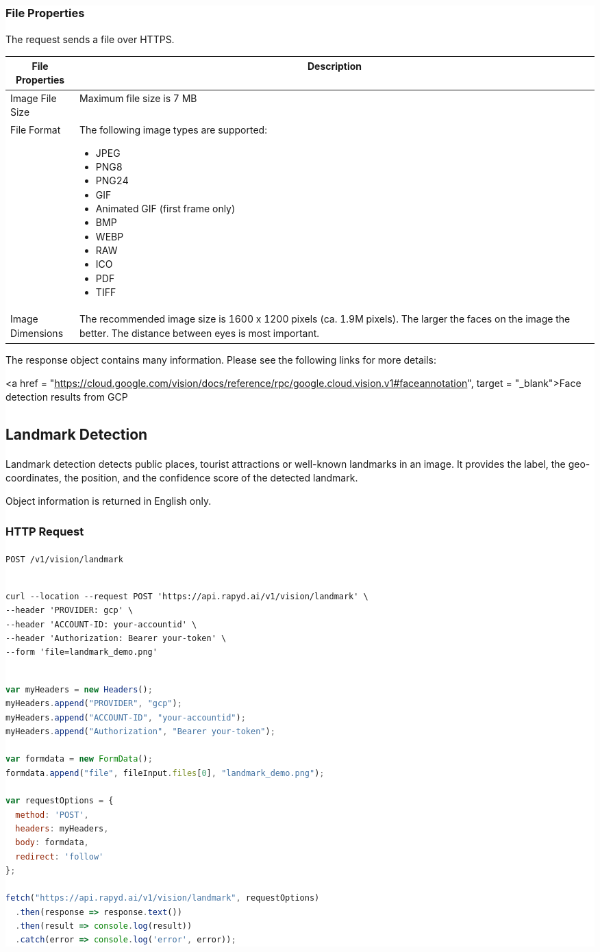 ### File Properties

The request sends a file over HTTPS. 

File Properties | Description 
--------------- | ----------- 
Image File Size | Maximum file size is 7 MB
File Format | The following image types are supported:<ul><li>JPEG</li><li>PNG8</li><li>PNG24</li><li>GIF</li><li>Animated GIF (first frame only)</li><li>BMP</li><li>WEBP</li><li>RAW</li><li>ICO</li><li>PDF</li><li>TIFF</li></ul>
Image Dimensions | The recommended image size is 1600 x 1200 pixels (ca. 1.9M pixels). The larger the faces on the image the better. The distance between eyes is most important.

The response object contains many information. Please see the following links for more details:

<a href = "https://cloud.google.com/vision/docs/reference/rpc/google.cloud.vision.v1#faceannotation", target = "_blank">Face detection results from GCP</a>

## Landmark Detection

Landmark detection detects public places, tourist attractions or well-known landmarks in an image. It provides the label, the geo-coordinates, the position, and the confidence score of the detected landmark.

Object information is returned in English only.

### HTTP Request

`POST /v1/vision/landmark`

```shell

curl --location --request POST 'https://api.rapyd.ai/v1/vision/landmark' \
--header 'PROVIDER: gcp' \
--header 'ACCOUNT-ID: your-accountid' \
--header 'Authorization: Bearer your-token' \
--form 'file=landmark_demo.png'

```

```javascript

var myHeaders = new Headers();
myHeaders.append("PROVIDER", "gcp");
myHeaders.append("ACCOUNT-ID", "your-accountid");
myHeaders.append("Authorization", "Bearer your-token");

var formdata = new FormData();
formdata.append("file", fileInput.files[0], "landmark_demo.png");

var requestOptions = {
  method: 'POST',
  headers: myHeaders,
  body: formdata,
  redirect: 'follow'
};

fetch("https://api.rapyd.ai/v1/vision/landmark", requestOptions)
  .then(response => response.text())
  .then(result => console.log(result))
  .catch(error => console.log('error', error));

```
